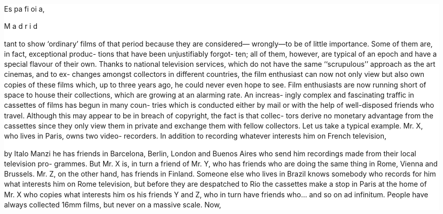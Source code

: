 Es
pa
fi
oi
a,
 
M
a
d
r
i
d
 
tant to show ‘ordinary’ films of that 
period because they are considered— 
wrongly—to be of little importance. Some 
of them are, in fact, exceptional produc- 
tions that have been unjustifiably forgot- 
ten; all of them, however, are typical of an 
epoch and have a special flavour of their 
own. 
Thanks to national television services, 
which do not have the same ‘‘scrupulous’’ 
approach as the art cinemas, and to ex- 
changes amongst collectors in different 
countries, the film enthusiast can now not 
only view but also own copies of these films 
which, up to three years ago, he could never 
even hope to see. 
Film enthusiasts are now running short 
of space to house their collections, which 
are growing at an alarming rate. An increas- 
ingly complex and fascinating traffic in 
cassettes of films has begun in many coun- 
tries which is conducted either by mail or 
with the help of well-disposed friends who 
travel. Although this may appear to be in 
breach of copyright, the fact is that collec- 
tors derive no monetary advantage from the 
cassettes since they only view them in 
private and exchange them with fellow 
collectors. 
Let us take a typical example. Mr. X, 
who lives in Paris, owns two video- 
recorders. In addition to recording 
whatever interests him on French television, 
    
by Italo Manzi 
he has friends in Barcelona, Berlin, London 
and Buenos Aires who send him recordings 
made from their local television pro- 
grammes. But Mr. X is, in turn a friend of 
Mr. Y, who has friends who are doing the 
same thing in Rome, Vienna and Brussels. 
Mr. Z, on the other hand, has friends in 
Finland. Someone else who lives in Brazil 
knows somebody who records for him what 
interests him on Rome television, but 
before they are despatched to Rio the 
cassettes make a stop in Paris at the home 
of Mr. X who copies what interests him os 
his friends Y and Z, who in turn have 
friends who... and so on ad infinitum. 
People have always collected 16mm 
films, but never on a massive scale. Now, 
